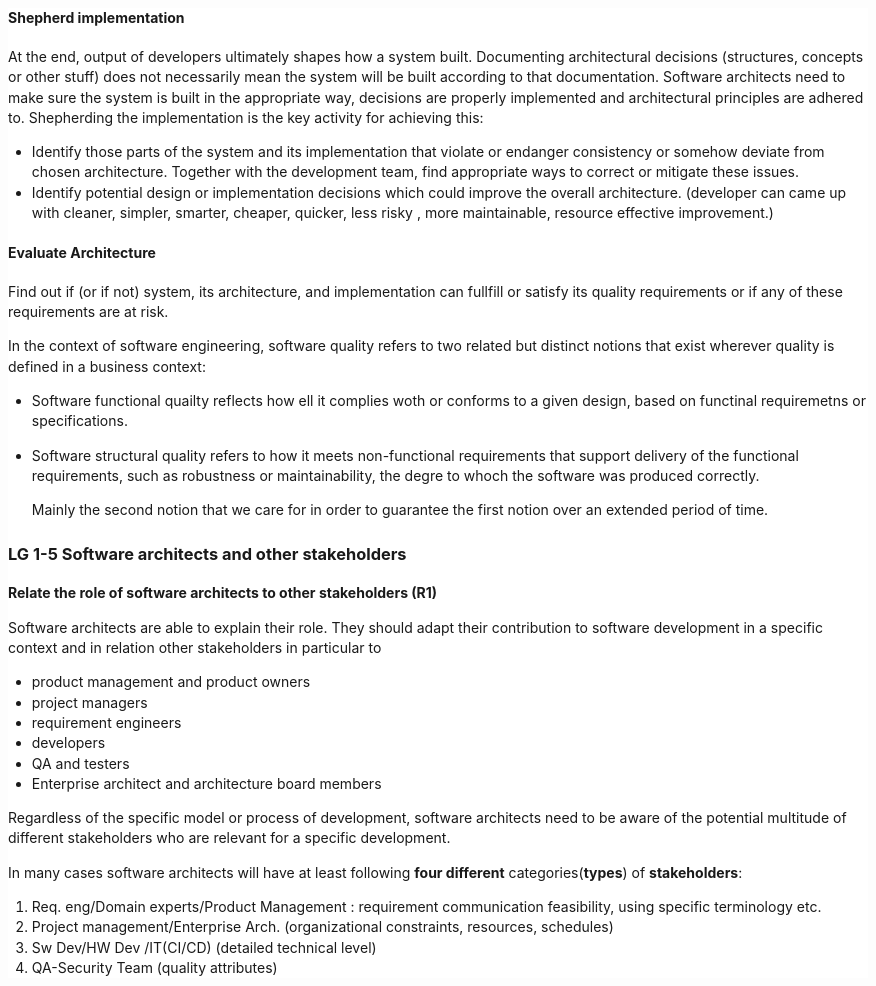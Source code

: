 #### Shepherd implementation

At the end, output of developers ultimately shapes how a system built. Documenting architectural decisions (structures, concepts or other stuff) does not necessarily mean the system will be built according to that documentation. Software architects need to make sure the system is built in the appropriate way, decisions are properly implemented and architectural principles are adhered to. Shepherding the implementation is the key activity for achieving this:

* Identify those parts of the system and its implementation that violate or endanger consistency or somehow deviate from chosen architecture. Together with the development team, find appropriate ways to correct or mitigate these issues.
* Identify potential design or implementation decisions which could improve the overall architecture. (developer can came up with cleaner, simpler, smarter, cheaper, quicker, less risky , more maintainable, resource effective improvement.)

#### Evaluate Architecture

Find out if (or if not) system, its architecture, and implementation can fullfill  or satisfy its quality requirements or if any of these requirements are at risk.

In the context of software engineering, software quality refers to two related but distinct notions that exist wherever quality is defined in a business context:

* Software functional quailty  reflects how ell it complies woth or conforms to a given design, based on functinal requiremetns or specifications.

* Software structural quality refers to how it meets non-functional requirements that support delivery of the functional requirements, such as robustness or maintainability, the degre to whoch the software was produced correctly.

  Mainly the second notion that we care for in order to guarantee the first notion over an extended period of time.



### LG 1-5 Software architects and other stakeholders

**Relate the role of software architects to other stakeholders (R1)**

Software architects are able to explain their role. They should adapt their contribution to software development in a specific context and in relation other stakeholders in particular to

* product management and product owners
* project managers
* requirement engineers
* developers
* QA and testers
* Enterprise architect and architecture board members

Regardless of the specific model or process of development, software architects need to be aware of the potential multitude of different stakeholders who are relevant for a specific development.

In many cases software architects will have at least following **four different** categories(**types**) of **stakeholders**:

1) Req. eng/Domain experts/Product Management : requirement communication feasibility, using specific terminology etc.
2) Project management/Enterprise Arch. (organizational constraints, resources, schedules)
3) Sw Dev/HW Dev /IT(CI/CD) (detailed technical level)
4) QA-Security Team (quality attributes)

